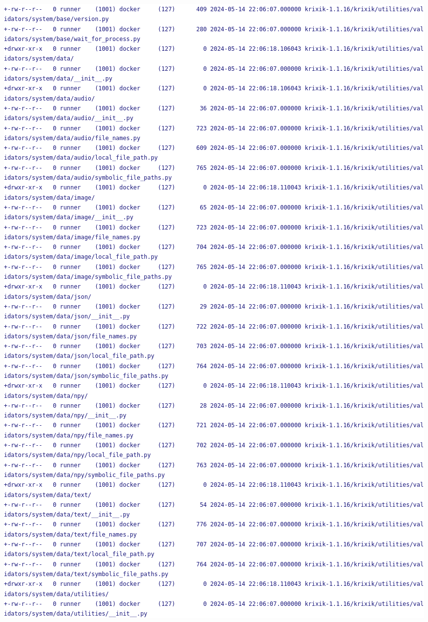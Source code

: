 ```diff
+-rw-r--r--   0 runner    (1001) docker     (127)      409 2024-05-14 22:06:07.000000 krixik-1.1.16/krixik/utilities/validators/system/base/version.py
+-rw-r--r--   0 runner    (1001) docker     (127)      280 2024-05-14 22:06:07.000000 krixik-1.1.16/krixik/utilities/validators/system/base/wait_for_process.py
+drwxr-xr-x   0 runner    (1001) docker     (127)        0 2024-05-14 22:06:18.106043 krixik-1.1.16/krixik/utilities/validators/system/data/
+-rw-r--r--   0 runner    (1001) docker     (127)        0 2024-05-14 22:06:07.000000 krixik-1.1.16/krixik/utilities/validators/system/data/__init__.py
+drwxr-xr-x   0 runner    (1001) docker     (127)        0 2024-05-14 22:06:18.106043 krixik-1.1.16/krixik/utilities/validators/system/data/audio/
+-rw-r--r--   0 runner    (1001) docker     (127)       36 2024-05-14 22:06:07.000000 krixik-1.1.16/krixik/utilities/validators/system/data/audio/__init__.py
+-rw-r--r--   0 runner    (1001) docker     (127)      723 2024-05-14 22:06:07.000000 krixik-1.1.16/krixik/utilities/validators/system/data/audio/file_names.py
+-rw-r--r--   0 runner    (1001) docker     (127)      609 2024-05-14 22:06:07.000000 krixik-1.1.16/krixik/utilities/validators/system/data/audio/local_file_path.py
+-rw-r--r--   0 runner    (1001) docker     (127)      765 2024-05-14 22:06:07.000000 krixik-1.1.16/krixik/utilities/validators/system/data/audio/symbolic_file_paths.py
+drwxr-xr-x   0 runner    (1001) docker     (127)        0 2024-05-14 22:06:18.110043 krixik-1.1.16/krixik/utilities/validators/system/data/image/
+-rw-r--r--   0 runner    (1001) docker     (127)       65 2024-05-14 22:06:07.000000 krixik-1.1.16/krixik/utilities/validators/system/data/image/__init__.py
+-rw-r--r--   0 runner    (1001) docker     (127)      723 2024-05-14 22:06:07.000000 krixik-1.1.16/krixik/utilities/validators/system/data/image/file_names.py
+-rw-r--r--   0 runner    (1001) docker     (127)      704 2024-05-14 22:06:07.000000 krixik-1.1.16/krixik/utilities/validators/system/data/image/local_file_path.py
+-rw-r--r--   0 runner    (1001) docker     (127)      765 2024-05-14 22:06:07.000000 krixik-1.1.16/krixik/utilities/validators/system/data/image/symbolic_file_paths.py
+drwxr-xr-x   0 runner    (1001) docker     (127)        0 2024-05-14 22:06:18.110043 krixik-1.1.16/krixik/utilities/validators/system/data/json/
+-rw-r--r--   0 runner    (1001) docker     (127)       29 2024-05-14 22:06:07.000000 krixik-1.1.16/krixik/utilities/validators/system/data/json/__init__.py
+-rw-r--r--   0 runner    (1001) docker     (127)      722 2024-05-14 22:06:07.000000 krixik-1.1.16/krixik/utilities/validators/system/data/json/file_names.py
+-rw-r--r--   0 runner    (1001) docker     (127)      703 2024-05-14 22:06:07.000000 krixik-1.1.16/krixik/utilities/validators/system/data/json/local_file_path.py
+-rw-r--r--   0 runner    (1001) docker     (127)      764 2024-05-14 22:06:07.000000 krixik-1.1.16/krixik/utilities/validators/system/data/json/symbolic_file_paths.py
+drwxr-xr-x   0 runner    (1001) docker     (127)        0 2024-05-14 22:06:18.110043 krixik-1.1.16/krixik/utilities/validators/system/data/npy/
+-rw-r--r--   0 runner    (1001) docker     (127)       28 2024-05-14 22:06:07.000000 krixik-1.1.16/krixik/utilities/validators/system/data/npy/__init__.py
+-rw-r--r--   0 runner    (1001) docker     (127)      721 2024-05-14 22:06:07.000000 krixik-1.1.16/krixik/utilities/validators/system/data/npy/file_names.py
+-rw-r--r--   0 runner    (1001) docker     (127)      702 2024-05-14 22:06:07.000000 krixik-1.1.16/krixik/utilities/validators/system/data/npy/local_file_path.py
+-rw-r--r--   0 runner    (1001) docker     (127)      763 2024-05-14 22:06:07.000000 krixik-1.1.16/krixik/utilities/validators/system/data/npy/symbolic_file_paths.py
+drwxr-xr-x   0 runner    (1001) docker     (127)        0 2024-05-14 22:06:18.110043 krixik-1.1.16/krixik/utilities/validators/system/data/text/
+-rw-r--r--   0 runner    (1001) docker     (127)       54 2024-05-14 22:06:07.000000 krixik-1.1.16/krixik/utilities/validators/system/data/text/__init__.py
+-rw-r--r--   0 runner    (1001) docker     (127)      776 2024-05-14 22:06:07.000000 krixik-1.1.16/krixik/utilities/validators/system/data/text/file_names.py
+-rw-r--r--   0 runner    (1001) docker     (127)      707 2024-05-14 22:06:07.000000 krixik-1.1.16/krixik/utilities/validators/system/data/text/local_file_path.py
+-rw-r--r--   0 runner    (1001) docker     (127)      764 2024-05-14 22:06:07.000000 krixik-1.1.16/krixik/utilities/validators/system/data/text/symbolic_file_paths.py
+drwxr-xr-x   0 runner    (1001) docker     (127)        0 2024-05-14 22:06:18.110043 krixik-1.1.16/krixik/utilities/validators/system/data/utilities/
+-rw-r--r--   0 runner    (1001) docker     (127)        0 2024-05-14 22:06:07.000000 krixik-1.1.16/krixik/utilities/validators/system/data/utilities/__init__.py
```